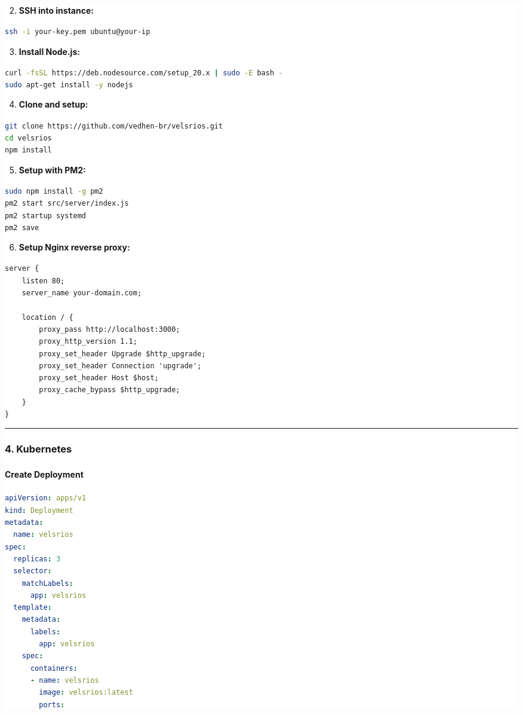 2. **SSH into instance:**
```bash
ssh -i your-key.pem ubuntu@your-ip
```

3. **Install Node.js:**
```bash
curl -fsSL https://deb.nodesource.com/setup_20.x | sudo -E bash -
sudo apt-get install -y nodejs
```

4. **Clone and setup:**
```bash
git clone https://github.com/vedhen-br/velsrios.git
cd velsrios
npm install
```

5. **Setup with PM2:**
```bash
sudo npm install -g pm2
pm2 start src/server/index.js
pm2 startup systemd
pm2 save
```

6. **Setup Nginx reverse proxy:**
```nginx
server {
    listen 80;
    server_name your-domain.com;

    location / {
        proxy_pass http://localhost:3000;
        proxy_http_version 1.1;
        proxy_set_header Upgrade $http_upgrade;
        proxy_set_header Connection 'upgrade';
        proxy_set_header Host $host;
        proxy_cache_bypass $http_upgrade;
    }
}
```

---

### 4. Kubernetes

#### Create Deployment

```yaml
apiVersion: apps/v1
kind: Deployment
metadata:
  name: velsrios
spec:
  replicas: 3
  selector:
    matchLabels:
      app: velsrios
  template:
    metadata:
      labels:
        app: velsrios
    spec:
      containers:
      - name: velsrios
        image: velsrios:latest
        ports:
```
